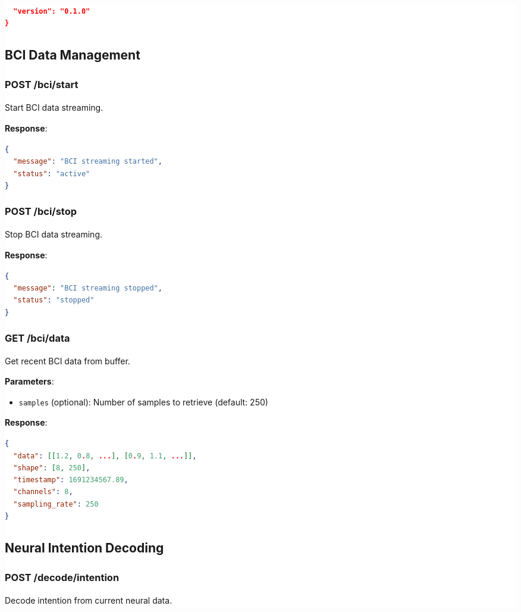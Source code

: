 ```json
  "version": "0.1.0"
}
```

## BCI Data Management

### POST /bci/start

Start BCI data streaming.

**Response**:
```json
{
  "message": "BCI streaming started",
  "status": "active"
}
```

### POST /bci/stop

Stop BCI data streaming.

**Response**:
```json
{
  "message": "BCI streaming stopped", 
  "status": "stopped"
}
```

### GET /bci/data

Get recent BCI data from buffer.

**Parameters**:
- `samples` (optional): Number of samples to retrieve (default: 250)

**Response**:
```json
{
  "data": [[1.2, 0.8, ...], [0.9, 1.1, ...]],
  "shape": [8, 250],
  "timestamp": 1691234567.89,
  "channels": 8,
  "sampling_rate": 250
}
```

## Neural Intention Decoding

### POST /decode/intention

Decode intention from current neural data.
